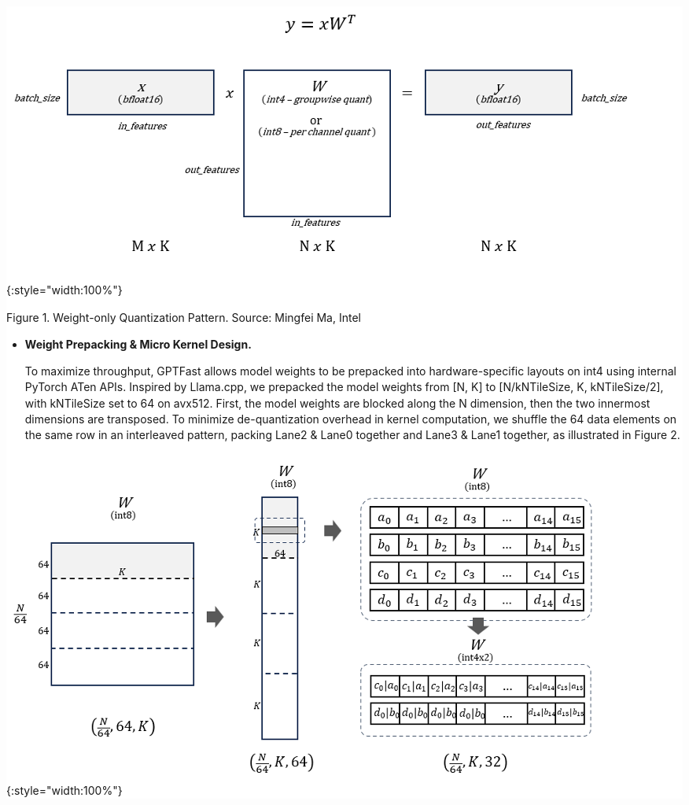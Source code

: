 
    
![flow diagram](/assets/images/genai-acceleration-intel-xeon/fg1.png){:style="width:100%"}


 

Figure 1. Weight-only Quantization Pattern. Source: Mingfei Ma, Intel



* **Weight Prepacking & Micro Kernel Design.**

    To maximize throughput, GPTFast allows model weights to be prepacked into hardware-specific layouts on int4 using internal PyTorch ATen APIs. Inspired by Llama.cpp, we prepacked the model weights from [N, K] to [N/kNTileSize, K, kNTileSize/2], with kNTileSize set to 64 on avx512. First, the model weights are blocked along the N dimension, then the two innermost dimensions are transposed. To minimize de-quantization overhead in kernel computation, we shuffle the 64 data elements on the same row in an interleaved pattern, packing Lane2 & Lane0 together and Lane3 & Lane1 together, as illustrated in Figure 2. 


    
![flow diagram](/assets/images/genai-acceleration-intel-xeon/fg2.png){:style="width:100%"}
